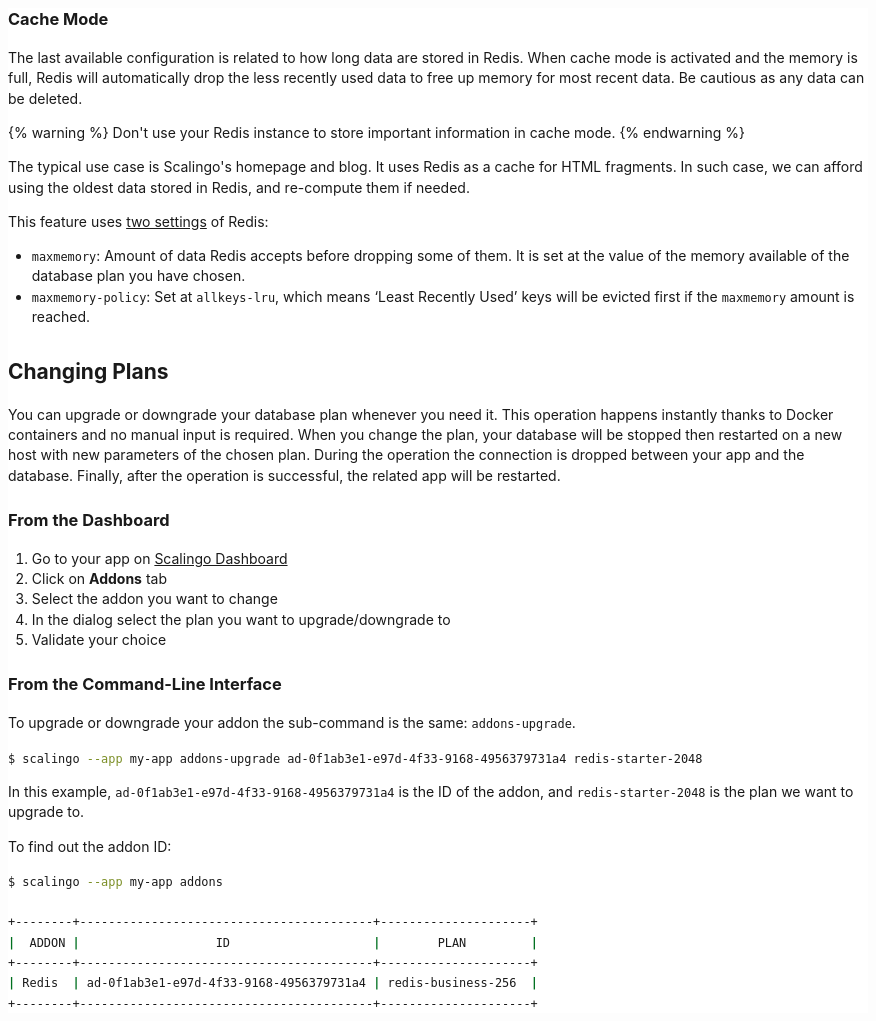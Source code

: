 ### Cache Mode

The last available configuration is related to how long data are stored in Redis. When cache mode is
activated and the memory is full, Redis will automatically drop the less recently used data to free
up memory for most recent data. Be cautious as any data can be deleted.

{% warning %}
Don't use your Redis instance to store important information in cache mode.
{% endwarning %}

The typical use case is Scalingo's homepage and blog. It uses Redis as a cache for HTML fragments.
In such case, we can afford using the oldest data stored in Redis, and re-compute them if needed.

This feature uses [two settings](https://redis.io/topics/lru-cache) of Redis:

- `maxmemory`: Amount of data Redis accepts before dropping some of them. It is set at the value of
  the memory available of the database plan you have chosen.
- `maxmemory-policy`: Set at `allkeys-lru`, which means ‘Least Recently Used’ keys will be evicted
  first if the `maxmemory` amount is reached.


## Changing Plans

You can upgrade or downgrade your database plan whenever you need it. This operation happens instantly thanks to Docker containers and no manual input is required. When you change the plan, your database will be stopped then restarted on a new host with new parameters of the chosen plan. During the operation the connection is dropped between your app and the database. Finally, after the operation is successful, the related app will be restarted.

### From the Dashboard

1. Go to your app on [Scalingo Dashboard](https://my.scalingo.com/apps)
2. Click on **Addons** tab
3. Select the addon you want to change
4. In the dialog select the plan you want to upgrade/downgrade to
5. Validate your choice

### From the Command-Line Interface

To upgrade or downgrade your addon the sub-command is the same: `addons-upgrade`.

```bash
$ scalingo --app my-app addons-upgrade ad-0f1ab3e1-e97d-4f33-9168-4956379731a4 redis-starter-2048
```

In this example, `ad-0f1ab3e1-e97d-4f33-9168-4956379731a4` is the ID of the addon, and `redis-starter-2048`
is the plan we want to upgrade to.

To find out the addon ID:

```bash
$ scalingo --app my-app addons

+--------+-----------------------------------------+---------------------+
|  ADDON |                   ID                    |        PLAN         |
+--------+-----------------------------------------+---------------------+
| Redis  | ad-0f1ab3e1-e97d-4f33-9168-4956379731a4 | redis-business-256  |
+--------+-----------------------------------------+---------------------+
```
